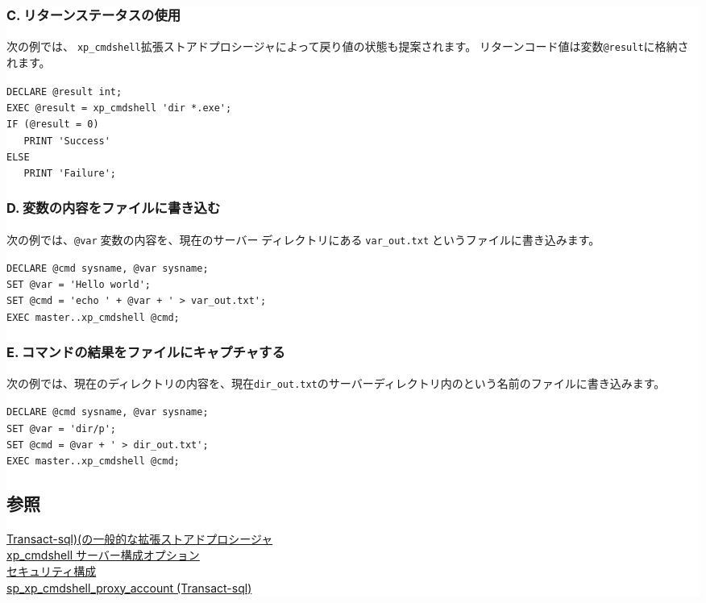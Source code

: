 ### <a name="c-using-return-status"></a>C. リターンステータスの使用  
 次の例では、 `xp_cmdshell`拡張ストアドプロシージャによって戻り値の状態も提案されます。 リターンコード値は変数`@result`に格納されます。  
  
```  
DECLARE @result int;  
EXEC @result = xp_cmdshell 'dir *.exe';  
IF (@result = 0)  
   PRINT 'Success'  
ELSE  
   PRINT 'Failure';  
```  
  
### <a name="d-writing-variable-contents-to-a-file"></a>D. 変数の内容をファイルに書き込む  
 次の例では、`@var` 変数の内容を、現在のサーバー ディレクトリにある `var_out.txt` というファイルに書き込みます。  
  
```  
DECLARE @cmd sysname, @var sysname;  
SET @var = 'Hello world';  
SET @cmd = 'echo ' + @var + ' > var_out.txt';  
EXEC master..xp_cmdshell @cmd;  
```  
  
### <a name="e-capturing-the-result-of-a-command-to-a-file"></a>E. コマンドの結果をファイルにキャプチャする  
 次の例では、現在のディレクトリの内容を、現在`dir_out.txt`のサーバーディレクトリ内のという名前のファイルに書き込みます。  
  
```  
DECLARE @cmd sysname, @var sysname;  
SET @var = 'dir/p';  
SET @cmd = @var + ' > dir_out.txt';  
EXEC master..xp_cmdshell @cmd;  
```  
  
## <a name="see-also"></a>参照  
 [Transact-sql&#41;&#40;の一般的な拡張ストアドプロシージャ](../../relational-databases/system-stored-procedures/general-extended-stored-procedures-transact-sql.md)   
 [xp_cmdshell サーバー構成オプション](../../database-engine/configure-windows/xp-cmdshell-server-configuration-option.md)   
 [セキュリティ構成](../../relational-databases/security/surface-area-configuration.md)   
 [sp_xp_cmdshell_proxy_account &#40;Transact-sql&#41;](../../relational-databases/system-stored-procedures/sp-xp-cmdshell-proxy-account-transact-sql.md)  
  
  
